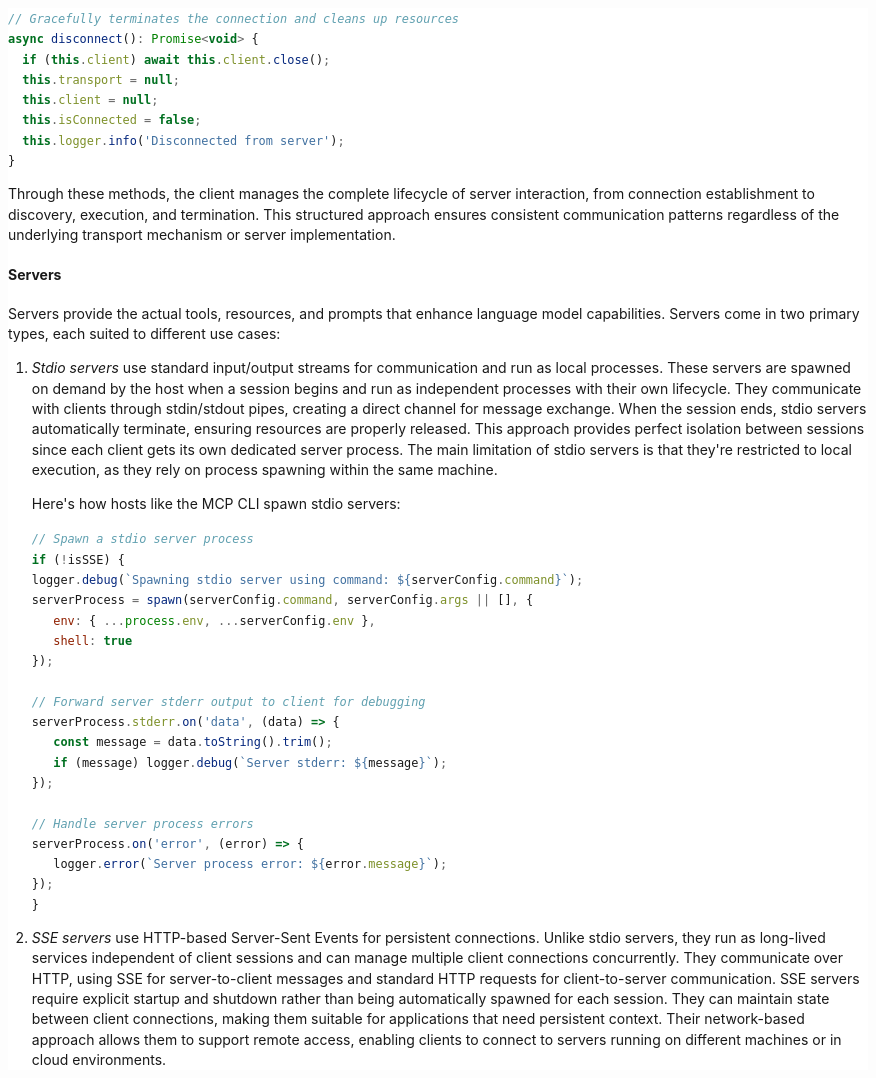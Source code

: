 ```javascript
// Gracefully terminates the connection and cleans up resources
async disconnect(): Promise<void> {
  if (this.client) await this.client.close();
  this.transport = null;
  this.client = null;
  this.isConnected = false;
  this.logger.info('Disconnected from server');
}
```

Through these methods, the client manages the complete lifecycle of server interaction, from connection establishment to discovery, execution, and termination. This structured approach ensures consistent communication patterns regardless of the underlying transport mechanism or server implementation.

#### Servers

Servers provide the actual tools, resources, and prompts that enhance language model capabilities. Servers come in two primary types, each suited to different use cases:

1. _Stdio servers_ use standard input/output streams for communication and run as local processes. These servers are spawned on demand by the host when a session begins and run as independent processes with their own lifecycle. They communicate with clients through stdin/stdout pipes, creating a direct channel for message exchange. When the session ends, stdio servers automatically terminate, ensuring resources are properly released. This approach provides perfect isolation between sessions since each client gets its own dedicated server process. The main limitation of stdio servers is that they're restricted to local execution, as they rely on process spawning within the same machine.

   Here's how hosts like the MCP CLI spawn stdio servers:

   ```javascript
   // Spawn a stdio server process
   if (!isSSE) {
   logger.debug(`Spawning stdio server using command: ${serverConfig.command}`);
   serverProcess = spawn(serverConfig.command, serverConfig.args || [], {
      env: { ...process.env, ...serverConfig.env },
      shell: true
   });

   // Forward server stderr output to client for debugging
   serverProcess.stderr.on('data', (data) => {
      const message = data.toString().trim();
      if (message) logger.debug(`Server stderr: ${message}`);
   });

   // Handle server process errors
   serverProcess.on('error', (error) => {
      logger.error(`Server process error: ${error.message}`);
   });
   }
   ```

1. _SSE servers_ use HTTP-based Server-Sent Events for persistent connections. Unlike stdio servers, they run as long-lived services independent of client sessions and can manage multiple client connections concurrently. They communicate over HTTP, using SSE for server-to-client messages and standard HTTP requests for client-to-server communication. SSE servers require explicit startup and shutdown rather than being automatically spawned for each session. They can maintain state between client connections, making them suitable for applications that need persistent context. Their network-based approach allows them to support remote access, enabling clients to connect to servers running on different machines or in cloud environments.
